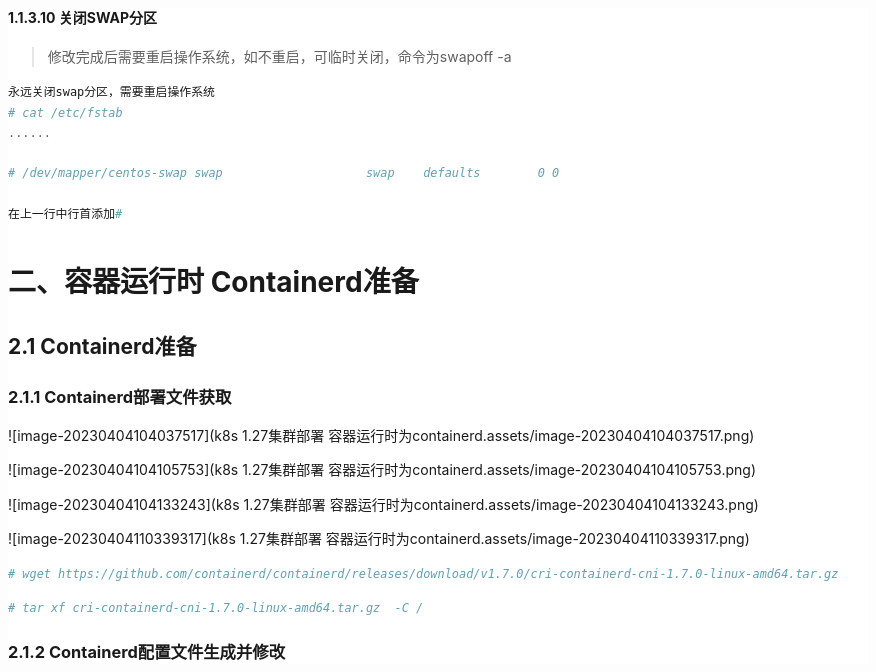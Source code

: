 

#### 1.1.3.10 关闭SWAP分区



> 修改完成后需要重启操作系统，如不重启，可临时关闭，命令为swapoff -a



~~~powershell
永远关闭swap分区，需要重启操作系统
# cat /etc/fstab
......

# /dev/mapper/centos-swap swap                    swap    defaults        0 0

在上一行中行首添加#
~~~



# 二、容器运行时 Containerd准备

## 2.1 Containerd准备

### 2.1.1 Containerd部署文件获取

![image-20230404104037517](k8s 1.27集群部署 容器运行时为containerd.assets/image-20230404104037517.png)



![image-20230404104105753](k8s 1.27集群部署 容器运行时为containerd.assets/image-20230404104105753.png)



![image-20230404104133243](k8s 1.27集群部署 容器运行时为containerd.assets/image-20230404104133243.png)





![image-20230404110339317](k8s 1.27集群部署 容器运行时为containerd.assets/image-20230404110339317.png)



~~~powershell
# wget https://github.com/containerd/containerd/releases/download/v1.7.0/cri-containerd-cni-1.7.0-linux-amd64.tar.gz
~~~



~~~powershell
# tar xf cri-containerd-cni-1.7.0-linux-amd64.tar.gz  -C /
~~~



### 2.1.2 Containerd配置文件生成并修改
